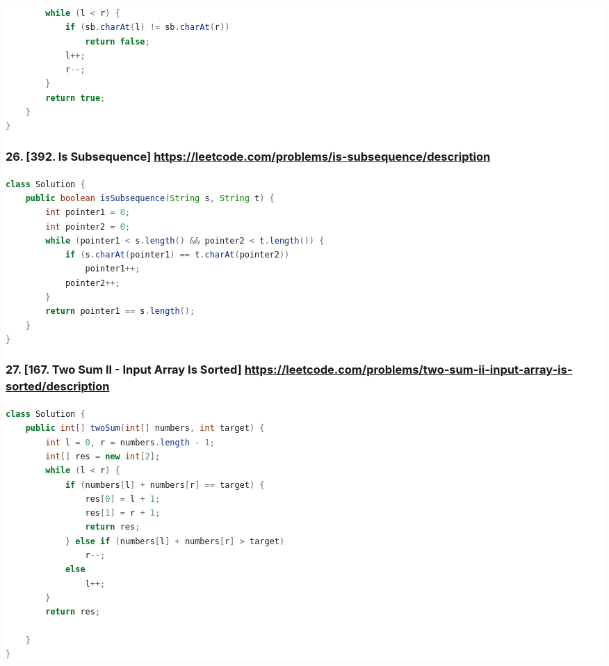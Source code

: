 ```java
        while (l < r) {
            if (sb.charAt(l) != sb.charAt(r))
                return false;
            l++;
            r--;
        }
        return true;
    }
}
```

### 26. [392. Is Subsequence] https://leetcode.com/problems/is-subsequence/description
```java
class Solution {
    public boolean isSubsequence(String s, String t) {
        int pointer1 = 0;
        int pointer2 = 0;
        while (pointer1 < s.length() && pointer2 < t.length()) {
            if (s.charAt(pointer1) == t.charAt(pointer2))
                pointer1++;
            pointer2++;
        }
        return pointer1 == s.length();
    }
}
```

### 27. [167. Two Sum II - Input Array Is Sorted] https://leetcode.com/problems/two-sum-ii-input-array-is-sorted/description
```java
class Solution {
    public int[] twoSum(int[] numbers, int target) {
        int l = 0, r = numbers.length - 1;
        int[] res = new int[2];
        while (l < r) {
            if (numbers[l] + numbers[r] == target) {
                res[0] = l + 1;
                res[1] = r + 1;
                return res;
            } else if (numbers[l] + numbers[r] > target)
                r--;
            else
                l++;
        }
        return res;

    }
}
```
